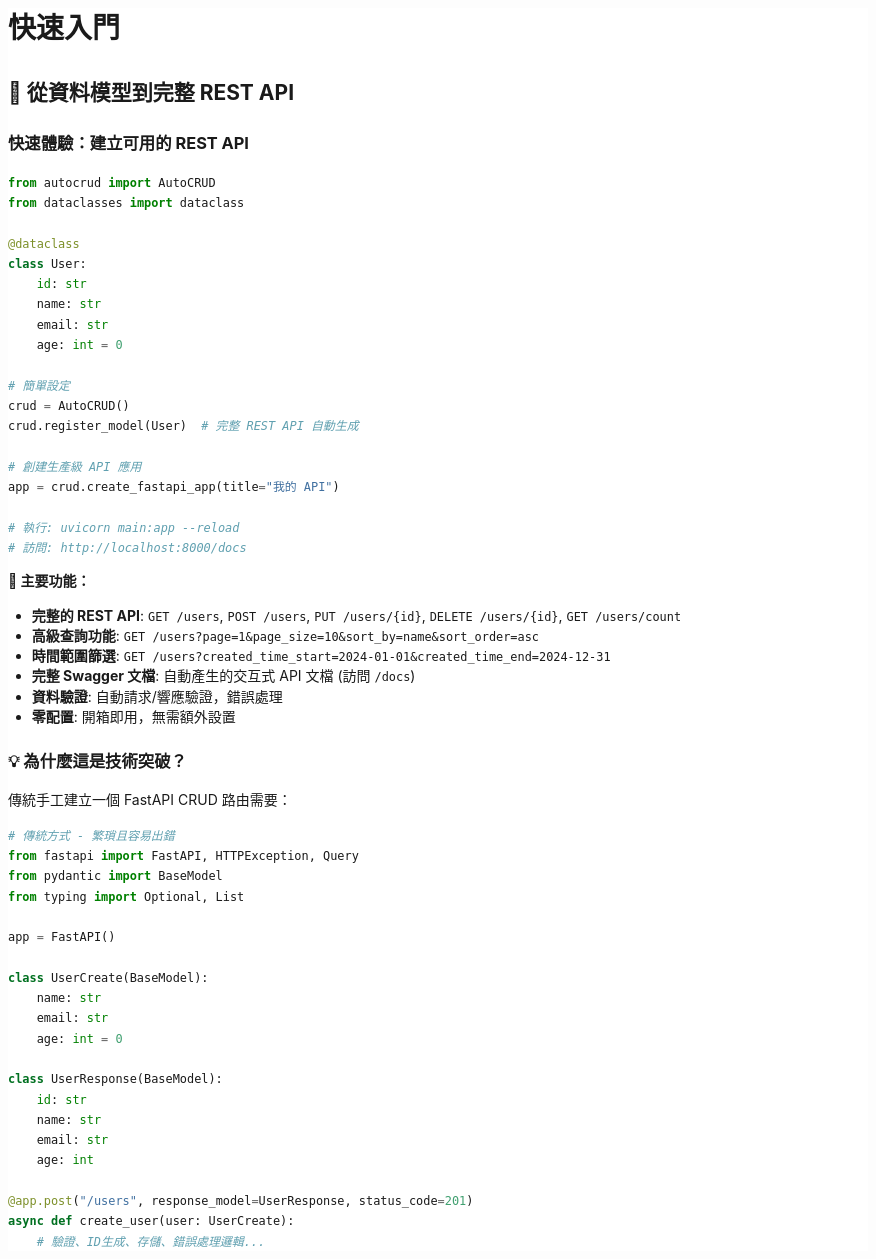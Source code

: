 # 快速入門

## 🚀 從資料模型到完整 REST API

### 快速體驗：建立可用的 REST API

```python
from autocrud import AutoCRUD
from dataclasses import dataclass

@dataclass
class User:
    id: str
    name: str
    email: str
    age: int = 0

# 簡單設定
crud = AutoCRUD()
crud.register_model(User)  # 完整 REST API 自動生成

# 創建生產級 API 應用
app = crud.create_fastapi_app(title="我的 API")

# 執行: uvicorn main:app --reload
# 訪問: http://localhost:8000/docs
```

**🎯 主要功能：**
- **完整的 REST API**: `GET /users`, `POST /users`, `PUT /users/{id}`, `DELETE /users/{id}`, `GET /users/count`
- **高級查詢功能**: `GET /users?page=1&page_size=10&sort_by=name&sort_order=asc`
- **時間範圍篩選**: `GET /users?created_time_start=2024-01-01&created_time_end=2024-12-31`
- **完整 Swagger 文檔**: 自動產生的交互式 API 文檔 (訪問 `/docs`)
- **資料驗證**: 自動請求/響應驗證，錯誤處理
- **零配置**: 開箱即用，無需額外設置

### 💡 為什麼這是技術突破？

傳統手工建立一個 FastAPI CRUD 路由需要：

```python
# 傳統方式 - 繁瑣且容易出錯
from fastapi import FastAPI, HTTPException, Query
from pydantic import BaseModel
from typing import Optional, List

app = FastAPI()

class UserCreate(BaseModel):
    name: str
    email: str
    age: int = 0

class UserResponse(BaseModel):
    id: str
    name: str
    email: str
    age: int

@app.post("/users", response_model=UserResponse, status_code=201)
async def create_user(user: UserCreate):
    # 驗證、ID生成、存儲、錯誤處理邏輯...
```
